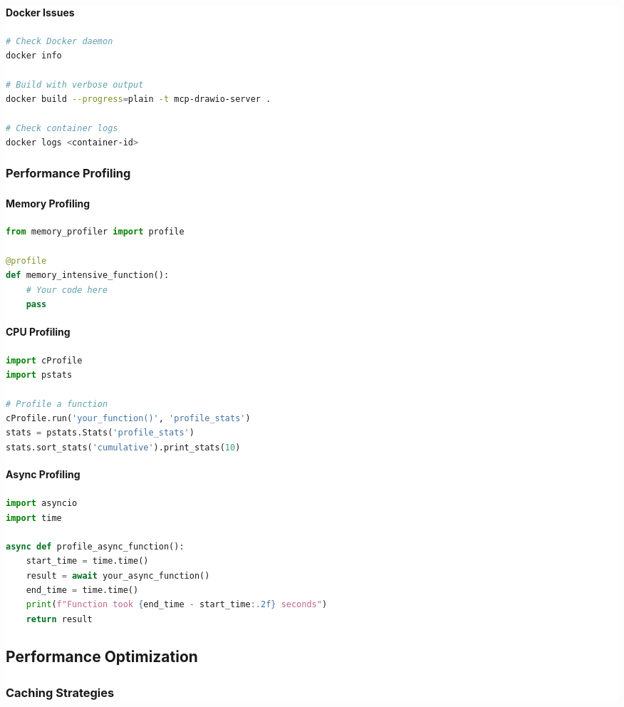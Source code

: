 #### Docker Issues
```bash
# Check Docker daemon
docker info

# Build with verbose output
docker build --progress=plain -t mcp-drawio-server .

# Check container logs
docker logs <container-id>
```

### Performance Profiling

#### Memory Profiling
```python
from memory_profiler import profile

@profile
def memory_intensive_function():
    # Your code here
    pass
```

#### CPU Profiling
```python
import cProfile
import pstats

# Profile a function
cProfile.run('your_function()', 'profile_stats')
stats = pstats.Stats('profile_stats')
stats.sort_stats('cumulative').print_stats(10)
```

#### Async Profiling
```python
import asyncio
import time

async def profile_async_function():
    start_time = time.time()
    result = await your_async_function()
    end_time = time.time()
    print(f"Function took {end_time - start_time:.2f} seconds")
    return result
```

## Performance Optimization

### Caching Strategies
